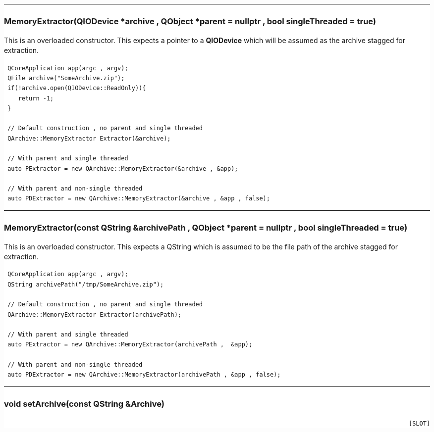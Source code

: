 
---

### MemoryExtractor(QIODevice \*archive , QObject \*parent = nullptr , bool singleThreaded = true)

This is an overloaded constructor. This expects a pointer to a **QIODevice** which will be assumed as 
the archive stagged for extraction.

```
 QCoreApplication app(argc , argv);
 QFile archive("SomeArchive.zip");
 if(!archive.open(QIODevice::ReadOnly)){
	return -1;
 }

 // Default construction , no parent and single threaded
 QArchive::MemoryExtractor Extractor(&archive);
 
 // With parent and single threaded
 auto PExtractor = new QArchive::MemoryExtractor(&archive , &app);
 
 // With parent and non-single threaded
 auto PDExtractor = new QArchive::MemoryExtractor(&archive , &app , false);
```

---

### MemoryExtractor(const QString &archivePath , QObject \*parent = nullptr , bool singleThreaded = true)

This is an overloaded constructor. This expects a QString which is assumed to be the file path of
the archive stagged for extraction.

```
 QCoreApplication app(argc , argv);
 QString archivePath("/tmp/SomeArchive.zip");
 
 // Default construction , no parent and single threaded
 QArchive::MemoryExtractor Extractor(archivePath);
 
 // With parent and single threaded
 auto PExtractor = new QArchive::MemoryExtractor(archivePath ,  &app);
 
 // With parent and non-single threaded
 auto PDExtractor = new QArchive::MemoryExtractor(archivePath , &app , false);

```

---


### void setArchive(const QString &Archive)
<p align="right"><code>[SLOT]</code></p>
